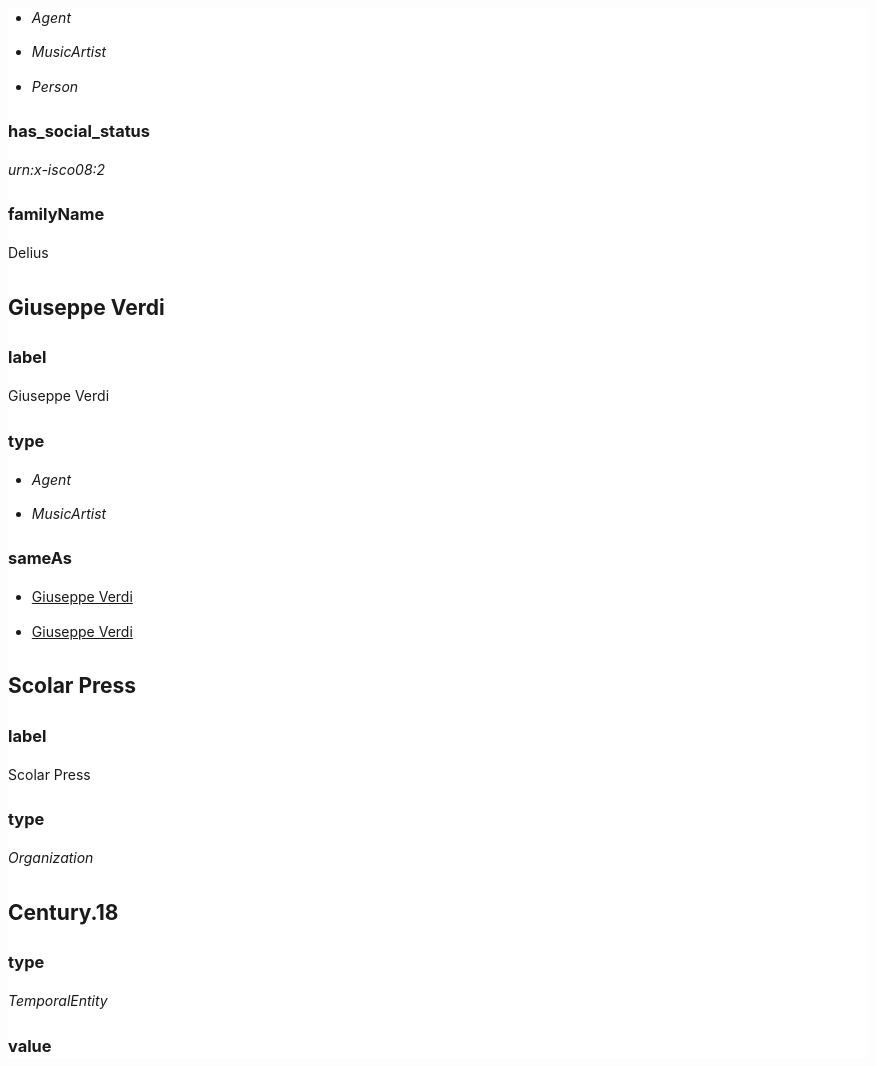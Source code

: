 - *Agent*

 - *MusicArtist*

 - *Person*

### has_social_status


*urn:x-isco08:2*

### familyName


Delius

## Giuseppe Verdi

### label


Giuseppe Verdi

### type

 - *Agent*

 - *MusicArtist*

### sameAs

 - [Giuseppe Verdi](#Giuseppe-Verdi)

 - [Giuseppe Verdi](#Giuseppe-Verdi)

## Scolar Press

### label


Scolar Press

### type


*Organization*

## Century.18

### type


*TemporalEntity*

### value
